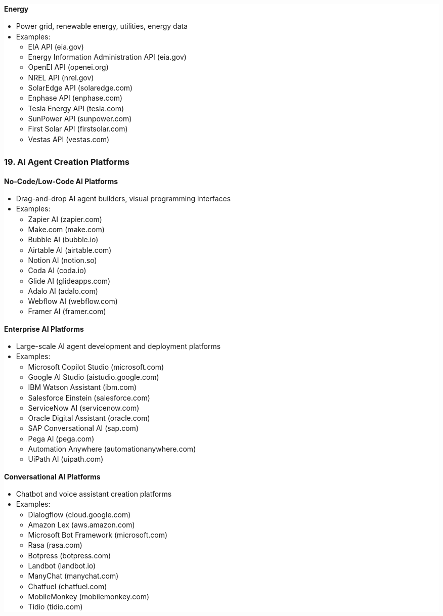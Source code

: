 **Energy**
- Power grid, renewable energy, utilities, energy data
- Examples:
  - EIA API (eia.gov)
  - Energy Information Administration API (eia.gov)
  - OpenEI API (openei.org)
  - NREL API (nrel.gov)
  - SolarEdge API (solaredge.com)
  - Enphase API (enphase.com)
  - Tesla Energy API (tesla.com)
  - SunPower API (sunpower.com)
  - First Solar API (firstsolar.com)
  - Vestas API (vestas.com)

### **19. AI Agent Creation Platforms**

**No-Code/Low-Code AI Platforms**
- Drag-and-drop AI agent builders, visual programming interfaces
- Examples:
  - Zapier AI (zapier.com)
  - Make.com (make.com)
  - Bubble AI (bubble.io)
  - Airtable AI (airtable.com)
  - Notion AI (notion.so)
  - Coda AI (coda.io)
  - Glide AI (glideapps.com)
  - Adalo AI (adalo.com)
  - Webflow AI (webflow.com)
  - Framer AI (framer.com)

**Enterprise AI Platforms**
- Large-scale AI agent development and deployment platforms
- Examples:
  - Microsoft Copilot Studio (microsoft.com)
  - Google AI Studio (aistudio.google.com)
  - IBM Watson Assistant (ibm.com)
  - Salesforce Einstein (salesforce.com)
  - ServiceNow AI (servicenow.com)
  - Oracle Digital Assistant (oracle.com)
  - SAP Conversational AI (sap.com)
  - Pega AI (pega.com)
  - Automation Anywhere (automationanywhere.com)
  - UiPath AI (uipath.com)

**Conversational AI Platforms**
- Chatbot and voice assistant creation platforms
- Examples:
  - Dialogflow (cloud.google.com)
  - Amazon Lex (aws.amazon.com)
  - Microsoft Bot Framework (microsoft.com)
  - Rasa (rasa.com)
  - Botpress (botpress.com)
  - Landbot (landbot.io)
  - ManyChat (manychat.com)
  - Chatfuel (chatfuel.com)
  - MobileMonkey (mobilemonkey.com)
  - Tidio (tidio.com)
